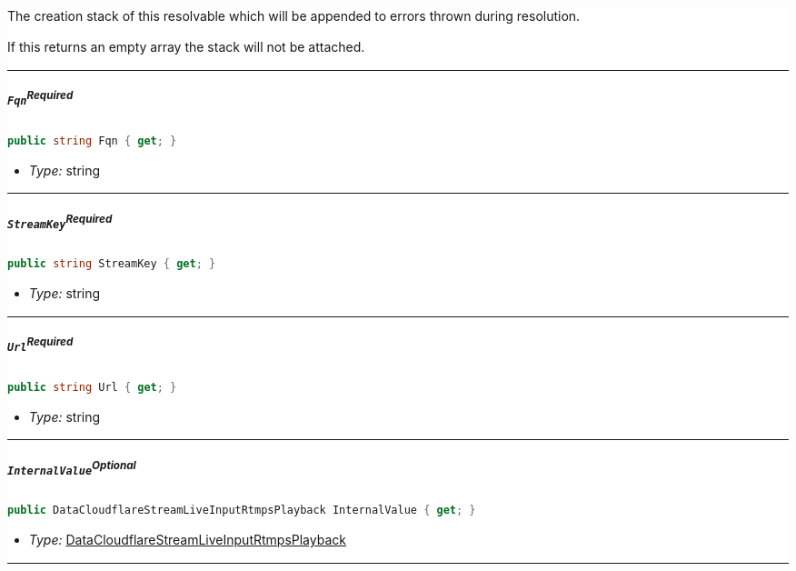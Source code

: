 The creation stack of this resolvable which will be appended to errors thrown during resolution.

If this returns an empty array the stack will not be attached.

---

##### `Fqn`<sup>Required</sup> <a name="Fqn" id="@cdktf/provider-cloudflare.dataCloudflareStreamLiveInput.DataCloudflareStreamLiveInputRtmpsPlaybackOutputReference.property.fqn"></a>

```csharp
public string Fqn { get; }
```

- *Type:* string

---

##### `StreamKey`<sup>Required</sup> <a name="StreamKey" id="@cdktf/provider-cloudflare.dataCloudflareStreamLiveInput.DataCloudflareStreamLiveInputRtmpsPlaybackOutputReference.property.streamKey"></a>

```csharp
public string StreamKey { get; }
```

- *Type:* string

---

##### `Url`<sup>Required</sup> <a name="Url" id="@cdktf/provider-cloudflare.dataCloudflareStreamLiveInput.DataCloudflareStreamLiveInputRtmpsPlaybackOutputReference.property.url"></a>

```csharp
public string Url { get; }
```

- *Type:* string

---

##### `InternalValue`<sup>Optional</sup> <a name="InternalValue" id="@cdktf/provider-cloudflare.dataCloudflareStreamLiveInput.DataCloudflareStreamLiveInputRtmpsPlaybackOutputReference.property.internalValue"></a>

```csharp
public DataCloudflareStreamLiveInputRtmpsPlayback InternalValue { get; }
```

- *Type:* <a href="#@cdktf/provider-cloudflare.dataCloudflareStreamLiveInput.DataCloudflareStreamLiveInputRtmpsPlayback">DataCloudflareStreamLiveInputRtmpsPlayback</a>

---
